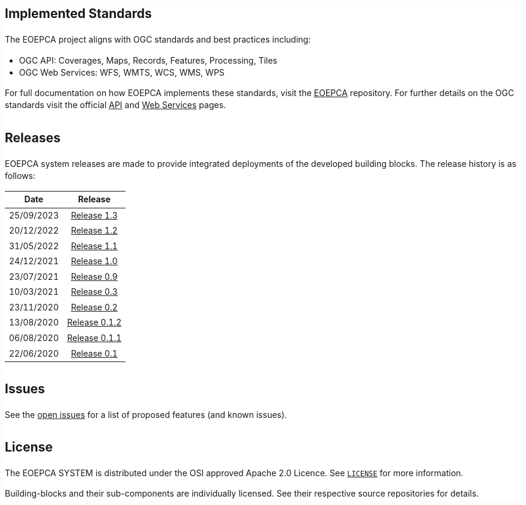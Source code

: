 

## Implemented Standards

The EOEPCA project aligns with OGC standards and best practices including:

- OGC API: Coverages, Maps, Records, Features, Processing, Tiles
- OGC Web Services: WFS, WMTS, WCS, WMS, WPS

For full documentation on how EOEPCA implements these standards, visit the [EOEPCA](https://github.com/EOEPCA) repository. For further details on the OGC standards visit the official [API](https://ogcapi.ogc.org/) and [Web Services](https://www.ogc.org/standard/owc/) pages.


## Releases

EOEPCA system releases are made to provide integrated deployments of the developed building blocks. The release history is as follows:

| Date | Release |
| :---: | :---: |
| 25/09/2023 | [Release 1.3](https://github.com/EOEPCA/eoepca/releases/tag/v1.3) |
| 20/12/2022 | [Release 1.2](https://github.com/EOEPCA/eoepca/blob/v1.2/release-notes/release-1.2.md) |
| 31/05/2022 | [Release 1.1](https://github.com/EOEPCA/eoepca/blob/v1.1/release-notes/release-1.1.md) |
| 24/12/2021 | [Release 1.0](https://github.com/EOEPCA/eoepca/blob/v1.0/release-notes/release-1.0.md) |
| 23/07/2021 | [Release 0.9](https://github.com/EOEPCA/eoepca/blob/v0.9/release-notes/release-0.9.md) |
| 10/03/2021 | [Release 0.3](https://github.com/EOEPCA/eoepca/blob/v0.3/release-notes/release-0.3.md) |
| 23/11/2020 | [Release 0.2](release-notes/release-0.2.md) |
| 13/08/2020 | [Release 0.1.2](release-notes/release-0.1.2.md) |
| 06/08/2020 | [Release 0.1.1](release-notes/release-0.1.1.md) |
| 22/06/2020 | [Release 0.1](release-notes/release-0.1.md) |


## Issues

See the [open issues](https://github.com/EOEPCA/eoepca/issues) for a list of proposed features (and known issues).


## License

The EOEPCA SYSTEM is distributed under the OSI approved Apache 2.0 Licence. See [`LICENSE`](https://github.com/EOEPCA/eoepca/blob/v1.3/LICENSE) for more information.

Building-blocks and their sub-components are individually licensed. See their respective source repositories for details.
